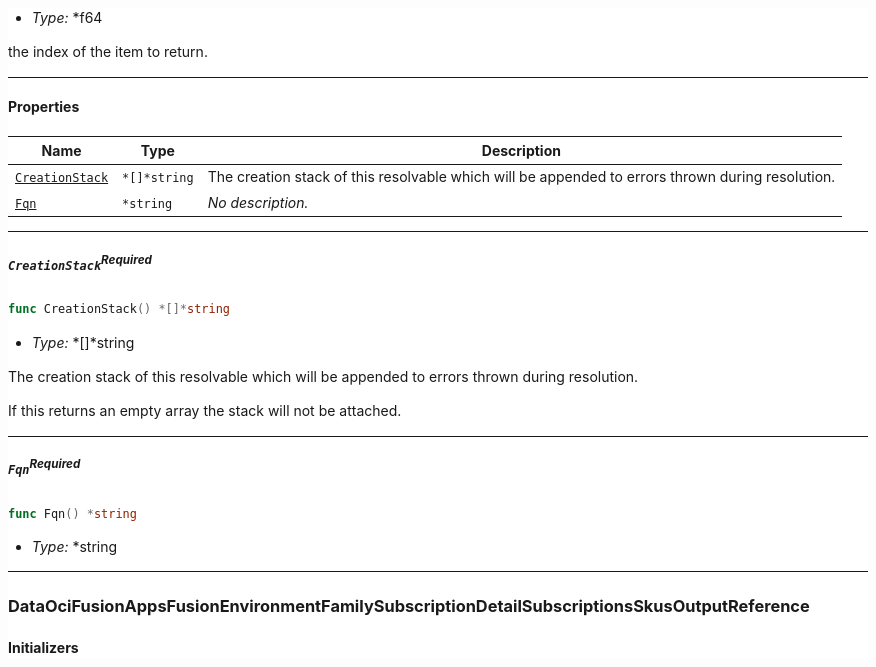 - *Type:* *f64

the index of the item to return.

---


#### Properties <a name="Properties" id="Properties"></a>

| **Name** | **Type** | **Description** |
| --- | --- | --- |
| <code><a href="#rhizo-co-terraform-provider-oci.dataOciFusionAppsFusionEnvironmentFamilySubscriptionDetail.DataOciFusionAppsFusionEnvironmentFamilySubscriptionDetailSubscriptionsSkusList.property.creationStack">CreationStack</a></code> | <code>*[]*string</code> | The creation stack of this resolvable which will be appended to errors thrown during resolution. |
| <code><a href="#rhizo-co-terraform-provider-oci.dataOciFusionAppsFusionEnvironmentFamilySubscriptionDetail.DataOciFusionAppsFusionEnvironmentFamilySubscriptionDetailSubscriptionsSkusList.property.fqn">Fqn</a></code> | <code>*string</code> | *No description.* |

---

##### `CreationStack`<sup>Required</sup> <a name="CreationStack" id="rhizo-co-terraform-provider-oci.dataOciFusionAppsFusionEnvironmentFamilySubscriptionDetail.DataOciFusionAppsFusionEnvironmentFamilySubscriptionDetailSubscriptionsSkusList.property.creationStack"></a>

```go
func CreationStack() *[]*string
```

- *Type:* *[]*string

The creation stack of this resolvable which will be appended to errors thrown during resolution.

If this returns an empty array the stack will not be attached.

---

##### `Fqn`<sup>Required</sup> <a name="Fqn" id="rhizo-co-terraform-provider-oci.dataOciFusionAppsFusionEnvironmentFamilySubscriptionDetail.DataOciFusionAppsFusionEnvironmentFamilySubscriptionDetailSubscriptionsSkusList.property.fqn"></a>

```go
func Fqn() *string
```

- *Type:* *string

---


### DataOciFusionAppsFusionEnvironmentFamilySubscriptionDetailSubscriptionsSkusOutputReference <a name="DataOciFusionAppsFusionEnvironmentFamilySubscriptionDetailSubscriptionsSkusOutputReference" id="rhizo-co-terraform-provider-oci.dataOciFusionAppsFusionEnvironmentFamilySubscriptionDetail.DataOciFusionAppsFusionEnvironmentFamilySubscriptionDetailSubscriptionsSkusOutputReference"></a>

#### Initializers <a name="Initializers" id="rhizo-co-terraform-provider-oci.dataOciFusionAppsFusionEnvironmentFamilySubscriptionDetail.DataOciFusionAppsFusionEnvironmentFamilySubscriptionDetailSubscriptionsSkusOutputReference.Initializer"></a>
